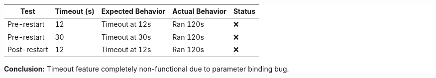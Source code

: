 | Test | Timeout (s) | Expected Behavior | Actual Behavior | Status |
|------|-------------|-------------------|-----------------|---------|
| Pre-restart | 12 | Timeout at 12s | Ran 120s | ❌ |
| Pre-restart | 30 | Timeout at 30s | Ran 120s | ❌ |
| Post-restart | 12 | Timeout at 12s | Ran 120s | ❌ |

**Conclusion:** Timeout feature completely non-functional due to parameter binding bug.

